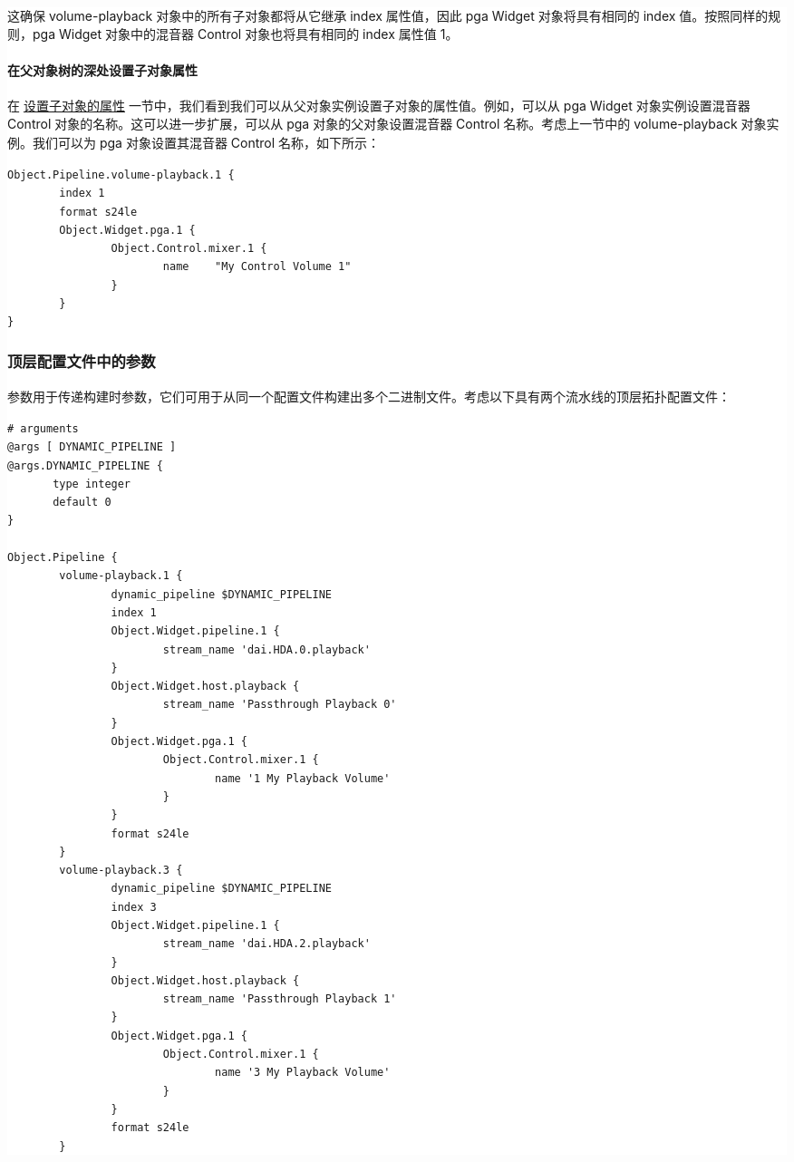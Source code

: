 这确保 volume-playback 对象中的所有子对象都将从它继承 index 属性值，因此 pga Widget 对象将具有相同的 index 值。按照同样的规则，pga Widget 对象中的混音器 Control 对象也将具有相同的 index 属性值 1。

#### 在父对象树的深处设置子对象属性

在 [设置子对象的属性](https://thesofproject.github.io/latest/developer_guides/topology2/topology2.html#setting-child-object-attributes) 一节中，我们看到我们可以从父对象实例设置子对象的属性值。例如，可以从 pga Widget 对象实例设置混音器 Control 对象的名称。这可以进一步扩展，可以从 pga 对象的父对象设置混音器 Control 名称。考虑上一节中的 volume-playback 对象实例。我们可以为 pga 对象设置其混音器 Control 名称，如下所示：
```
Object.Pipeline.volume-playback.1 {
        index 1
        format s24le
        Object.Widget.pga.1 {
                Object.Control.mixer.1 {
                        name    "My Control Volume 1"
                }
        }
}
```

### 顶层配置文件中的参数

参数用于传递构建时参数，它们可用于从同一个配置文件构建出多个二进制文件。考虑以下具有两个流水线的顶层拓扑配置文件：
```
# arguments
@args [ DYNAMIC_PIPELINE ]
@args.DYNAMIC_PIPELINE {
       type integer
       default 0
}

Object.Pipeline {
        volume-playback.1 {
                dynamic_pipeline $DYNAMIC_PIPELINE
                index 1
                Object.Widget.pipeline.1 {
                        stream_name 'dai.HDA.0.playback'
                }
                Object.Widget.host.playback {
                        stream_name 'Passthrough Playback 0'
                }
                Object.Widget.pga.1 {
                        Object.Control.mixer.1 {
                                name '1 My Playback Volume'
                        }
                }
                format s24le
        }
        volume-playback.3 {
                dynamic_pipeline $DYNAMIC_PIPELINE
                index 3
                Object.Widget.pipeline.1 {
                        stream_name 'dai.HDA.2.playback'
                }
                Object.Widget.host.playback {
                        stream_name 'Passthrough Playback 1'
                }
                Object.Widget.pga.1 {
                        Object.Control.mixer.1 {
                                name '3 My Playback Volume'
                        }
                }
                format s24le
        }
```